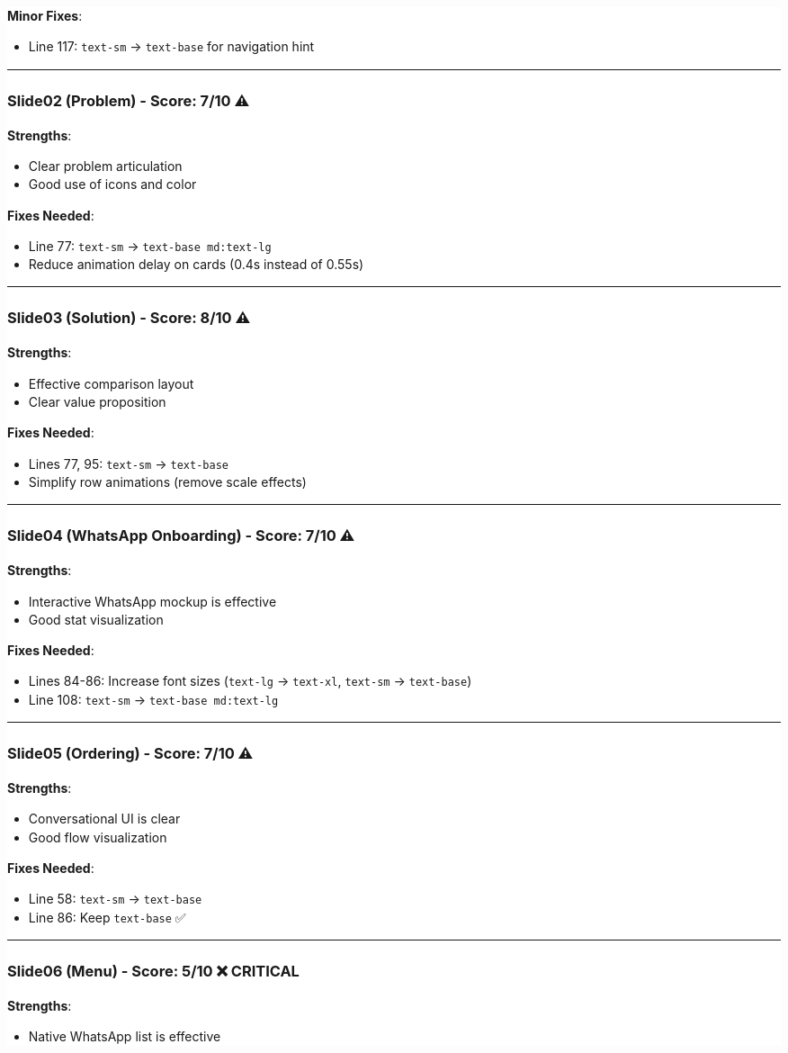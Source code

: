 **Minor Fixes**:
- Line 117: `text-sm` → `text-base` for navigation hint

---

### Slide02 (Problem) - Score: 7/10 ⚠️
**Strengths**:
- Clear problem articulation
- Good use of icons and color

**Fixes Needed**:
- Line 77: `text-sm` → `text-base md:text-lg`
- Reduce animation delay on cards (0.4s instead of 0.55s)

---

### Slide03 (Solution) - Score: 8/10 ⚠️
**Strengths**:
- Effective comparison layout
- Clear value proposition

**Fixes Needed**:
- Lines 77, 95: `text-sm` → `text-base`
- Simplify row animations (remove scale effects)

---

### Slide04 (WhatsApp Onboarding) - Score: 7/10 ⚠️
**Strengths**:
- Interactive WhatsApp mockup is effective
- Good stat visualization

**Fixes Needed**:
- Lines 84-86: Increase font sizes (`text-lg` → `text-xl`, `text-sm` → `text-base`)
- Line 108: `text-sm` → `text-base md:text-lg`

---

### Slide05 (Ordering) - Score: 7/10 ⚠️
**Strengths**:
- Conversational UI is clear
- Good flow visualization

**Fixes Needed**:
- Line 58: `text-sm` → `text-base`
- Line 86: Keep `text-base` ✅

---

### Slide06 (Menu) - Score: 5/10 ❌ CRITICAL
**Strengths**:
- Native WhatsApp list is effective
